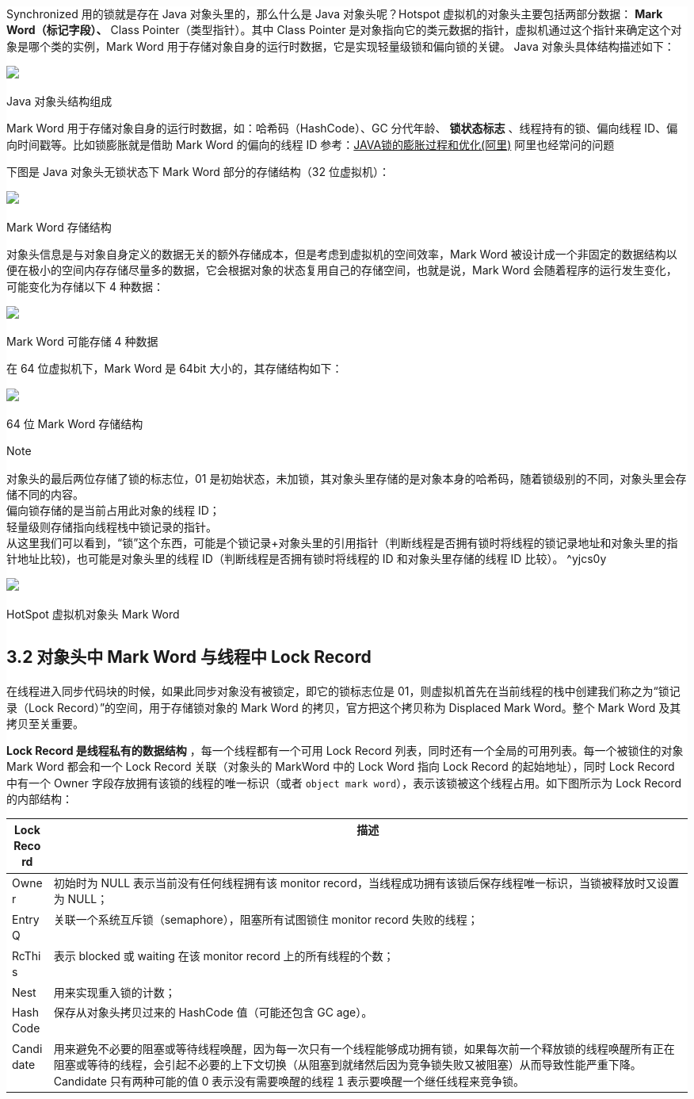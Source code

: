 Synchronized 用的锁就是存在 Java 对象头里的，那么什么是 Java 对象头呢？Hotspot 虚拟机的对象头主要包括两部分数据： **Mark Word（标记字段）、** Class Pointer（类型指针）。其中 Class Pointer 是对象指向它的类元数据的指针，虚拟机通过这个指针来确定这个对象是哪个类的实例，Mark Word 用于存储对象自身的运行时数据，它是实现轻量级锁和偏向锁的关键。 Java 对象头具体结构描述如下：

![](Attachments/89e23244a51b8ca916acca5157d6ce8f_MD5.webp)

Java 对象头结构组成

Mark Word 用于存储对象自身的运行时数据，如：哈希码（HashCode）、GC 分代年龄、 **锁状态标志** 、线程持有的锁、偏向线程 ID、偏向时间戳等。比如锁膨胀就是借助 Mark Word 的偏向的线程 ID 参考：[JAVA锁的膨胀过程和优化(阿里)](https://www.cnblogs.com/aspirant/p/11705068.html) 阿里也经常问的问题

下图是 Java 对象头无锁状态下 Mark Word 部分的存储结构（32 位虚拟机）：

![](Attachments/4a41c46c4c63de972b7bd92cc8fc9d78_MD5.webp)

Mark Word 存储结构 

对象头信息是与对象自身定义的数据无关的额外存储成本，但是考虑到虚拟机的空间效率，Mark Word 被设计成一个非固定的数据结构以便在极小的空间内存存储尽量多的数据，它会根据对象的状态复用自己的存储空间，也就是说，Mark Word 会随着程序的运行发生变化，可能变化为存储以下 4 种数据：

![](Attachments/f1123449e2bf89f75fa805d40b127362_MD5.webp)

Mark Word 可能存储 4 种数据

在 64 位虚拟机下，Mark Word 是 64bit 大小的，其存储结构如下：

![](Attachments/07cde69d8b592123a768d54628492baf_MD5.webp)

64 位 Mark Word 存储结构

> [!NOTE]  
> 对象头的最后两位存储了锁的标志位，01 是初始状态，未加锁，其对象头里存储的是对象本身的哈希码，随着锁级别的不同，对象头里会存储不同的内容。  
> 偏向锁存储的是当前占用此对象的线程 ID；  
> 轻量级则存储指向线程栈中锁记录的指针。  
> 从这里我们可以看到，“锁”这个东西，可能是个锁记录+对象头里的引用指针（判断线程是否拥有锁时将线程的锁记录地址和对象头里的指针地址比较)，也可能是对象头里的线程 ID（判断线程是否拥有锁时将线程的 ID 和对象头里存储的线程 ID 比较）。 ^yjcs0y

![](Attachments/6438c2d589a67f85d84ae70e8f9ed83a_MD5.webp)

HotSpot 虚拟机对象头 Mark Word

## 3.2 对象头中 Mark Word 与线程中 Lock Record

在线程进入同步代码块的时候，如果此同步对象没有被锁定，即它的锁标志位是 01，则虚拟机首先在当前线程的栈中创建我们称之为“锁记录（Lock Record）”的空间，用于存储锁对象的 Mark Word 的拷贝，官方把这个拷贝称为 Displaced Mark Word。整个 Mark Word 及其拷贝至关重要。

 **Lock Record 是线程私有的数据结构** ，每一个线程都有一个可用 Lock Record 列表，同时还有一个全局的可用列表。每一个被锁住的对象 Mark Word 都会和一个 Lock Record 关联（对象头的 MarkWord 中的 Lock Word 指向 Lock Record 的起始地址），同时 Lock Record 中有一个 Owner 字段存放拥有该锁的线程的唯一标识（或者 `object mark word`），表示该锁被这个线程占用。如下图所示为 Lock Record 的内部结构：

| Lock Record | 描述 |
| --- | --- |
| Owner | 初始时为 NULL 表示当前没有任何线程拥有该 monitor record，当线程成功拥有该锁后保存线程唯一标识，当锁被释放时又设置为 NULL； |
| EntryQ | 关联一个系统互斥锁（semaphore），阻塞所有试图锁住 monitor record 失败的线程； |
| RcThis | 表示 blocked 或 waiting 在该 monitor record 上的所有线程的个数； |
| Nest | 用来实现重入锁的计数； |
| HashCode | 保存从对象头拷贝过来的 HashCode 值（可能还包含 GC age）。 |
| Candidate | 用来避免不必要的阻塞或等待线程唤醒，因为每一次只有一个线程能够成功拥有锁，如果每次前一个释放锁的线程唤醒所有正在阻塞或等待的线程，会引起不必要的上下文切换（从阻塞到就绪然后因为竞争锁失败又被阻塞）从而导致性能严重下降。Candidate 只有两种可能的值 0 表示没有需要唤醒的线程 1 表示要唤醒一个继任线程来竞争锁。 |
